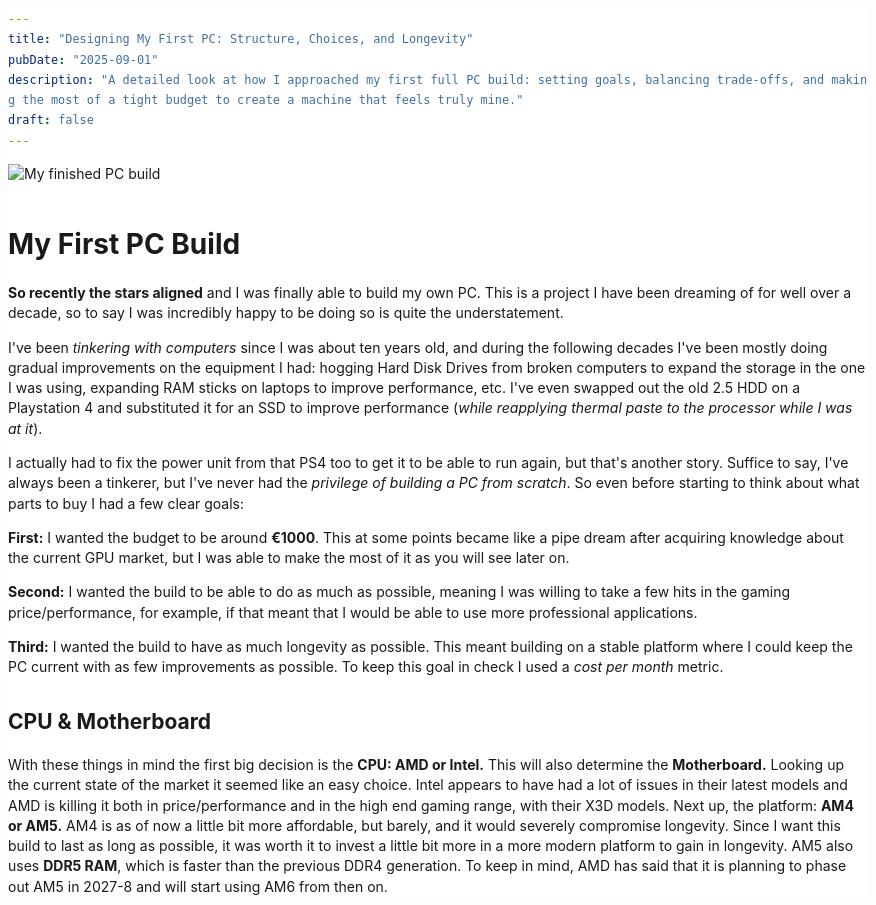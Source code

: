 ```yaml
---
title: "Designing My First PC: Structure, Choices, and Longevity"
pubDate: "2025-09-01"
description: "A detailed look at how I approached my first full PC build: setting goals, balancing trade-offs, and making the most of a tight budget to create a machine that feels truly mine."
draft: false
---
```



![My finished PC build](/blog-images/PCsetup.jpg)

# My First PC Build

**So recently the stars aligned** and I was finally able to build my own PC. This is a project I have been dreaming of for well over a decade, so to say I was incredibly happy to be doing so is quite the understatement.

I've been *tinkering with computers* since I was about ten years old, and during the following decades I've been mostly doing gradual improvements on the equipment I had: hogging Hard Disk Drives from broken computers to expand the storage in the one I was using, expanding RAM sticks on laptops to improve performance, etc. I've even swapped out the old 2.5 HDD on a Playstation 4 and substituted it for an SSD to improve performance (*while reapplying thermal paste to the processor while I was at it*).

I actually had to fix the power unit from that PS4 too to get it to be able to run again, but that's another story. Suffice to say, I've always been a tinkerer, but I've never had the *privilege of building a PC from scratch*. So even before starting to think about what parts to buy I had a few clear goals:

**First:** I wanted the budget to be around **€1000**. This at some points became like a pipe dream after acquiring knowledge about the current GPU market, but I was able to make the most of it as you will see later on.

**Second:** I wanted the build to be able to do as much as possible, meaning I was willing to take a few hits in the gaming price/performance, for example, if that meant that I would be able to use more professional applications.

**Third:** I wanted the build to have as much longevity as possible. This meant building on a stable platform where I could keep the PC current with as few improvements as possible. To keep this goal in check I used a *cost per month* metric.

## CPU & Motherboard

With these things in mind the first big decision is the **CPU: AMD or Intel.** This will also determine the **Motherboard.** Looking up the current state of the market it seemed like an easy choice. Intel appears to have had a lot of issues in their latest models and AMD is killing it both in price/performance and in the high end gaming range, with their X3D models. Next up, the platform: **AM4 or AM5.** AM4 is as of now a little bit more affordable, but barely, and it would severely compromise longevity. Since I want this build to last as long as possible, it was worth it to invest a little bit more in a more modern platform to gain in longevity. AM5 also uses **DDR5 RAM**, which is faster than the previous DDR4 generation. To keep in mind, AMD has said that it is planning to phase out AM5 in 2027-8 and will start using AM6 from then on.
